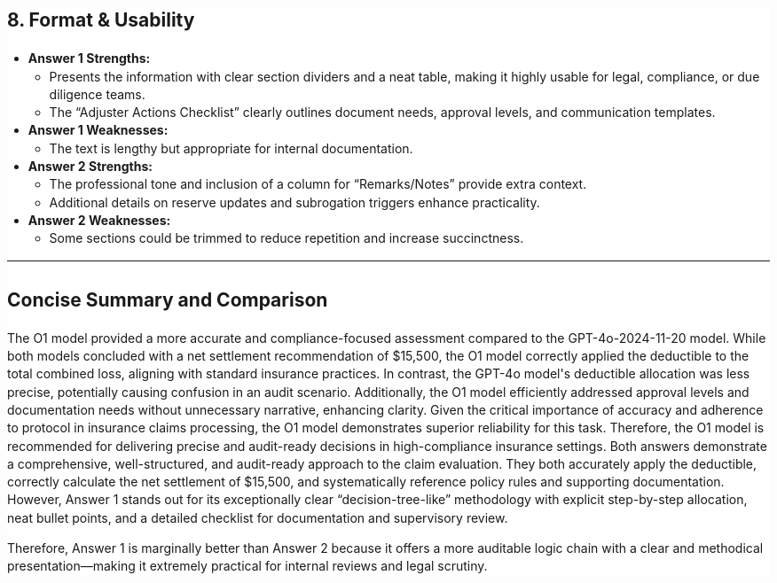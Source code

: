 
## 8. Format & Usability

- **Answer 1 Strengths:**
  - Presents the information with clear section dividers and a neat table, making it highly usable for legal, compliance, or due diligence teams.
  - The “Adjuster Actions Checklist” clearly outlines document needs, approval levels, and communication templates.
- **Answer 1 Weaknesses:**
  - The text is lengthy but appropriate for internal documentation.
- **Answer 2 Strengths:**
  - The professional tone and inclusion of a column for “Remarks/Notes” provide extra context.
  - Additional details on reserve updates and subrogation triggers enhance practicality.
- **Answer 2 Weaknesses:**
  - Some sections could be trimmed to reduce repetition and increase succinctness.

---

## Concise Summary and Comparison

The O1 model provided a more accurate and compliance-focused assessment compared to the GPT-4o-2024-11-20 model. While both models concluded with a net settlement recommendation of $15,500, the O1 model correctly applied the deductible to the total combined loss, aligning with standard insurance practices. In contrast, the GPT-4o model's deductible allocation was less precise, potentially causing confusion in an audit scenario. Additionally, the O1 model efficiently addressed approval levels and documentation needs without unnecessary narrative, enhancing clarity. Given the critical importance of accuracy and adherence to protocol in insurance claims processing, the O1 model demonstrates superior reliability for this task. Therefore, the O1 model is recommended for delivering precise and audit-ready decisions in high-compliance insurance settings.
Both answers demonstrate a comprehensive, well-structured, and audit-ready approach to the claim evaluation. They both accurately apply the deductible, correctly calculate the net settlement of $15,500, and systematically reference policy rules and supporting documentation. However, Answer 1 stands out for its exceptionally clear “decision-tree-like” methodology with explicit step-by-step allocation, neat bullet points, and a detailed checklist for documentation and supervisory review.

Therefore, Answer 1 is marginally better than Answer 2 because it offers a more auditable logic chain with a clear and methodical presentation—making it extremely practical for internal reviews and legal scrutiny.
